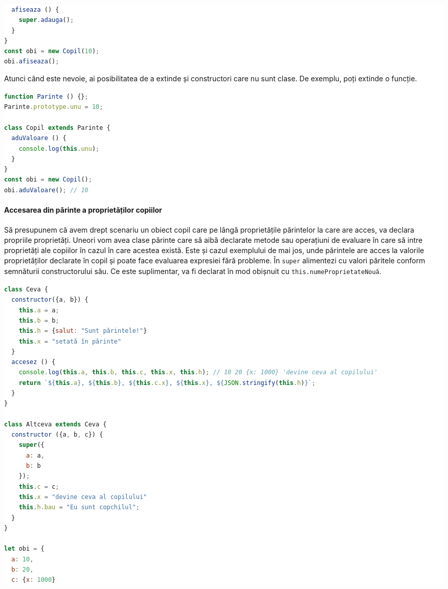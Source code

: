 ```javascript
  afiseaza () {
    super.adauga();
  }
}
const obi = new Copil(10);
obi.afiseaza();
```

Atunci când este nevoie, ai posibilitatea de a extinde și constructori care nu sunt clase. De exemplu, poți extinde o funcție.

```javascript
function Parinte () {};
Parinte.prototype.unu = 10;

class Copil extends Parinte {
  aduValoare () {
    console.log(this.unu);
  }
}
const obi = new Copil();
obi.aduValoare(); // 10
```

#### Accesarea din părinte a proprietăților copiilor

Să presupunem că avem drept scenariu un obiect copil care pe lângă proprietățile părintelor la care are acces, va declara propriile proprietăți. Uneori vom avea clase părinte care să aibă declarate metode sau operațiuni de evaluare în care să intre proprietăți ale copiilor în cazul în care acestea există. Este și cazul exemplului de mai jos, unde părintele are acces la valorile proprietăților declarate în copil și poate face evaluarea expresiei fără probleme. În `super` alimentezi cu valori păritele conform semnăturii constructorului său. Ce este suplimentar, va fi declarat în mod obișnuit cu `this.numeProprietateNouă`.

```javascript
class Ceva {
  constructor({a, b}) {
    this.a = a;
    this.b = b;
    this.h = {salut: "Sunt părintele!"}
    this.x = "setată în părinte"
  }
  accesez () {
    console.log(this.a, this.b, this.c, this.x, this.h); // 10 20 {x: 1000} 'devine ceva al copilului'
    return `${this.a}, ${this.b}, ${this.c.x}, ${this.x}, ${JSON.stringify(this.h)}`;
  }
}

class Altceva extends Ceva {
  constructor ({a, b, c}) {
    super({
      a: a,
      b: b
    });
    this.c = c;
    this.x = "devine ceva al copilului"
    this.h.bau = "Eu sunt copchilul";
  }
}

let obi = {
  a: 10,
  b: 20,
  c: {x: 1000}
```